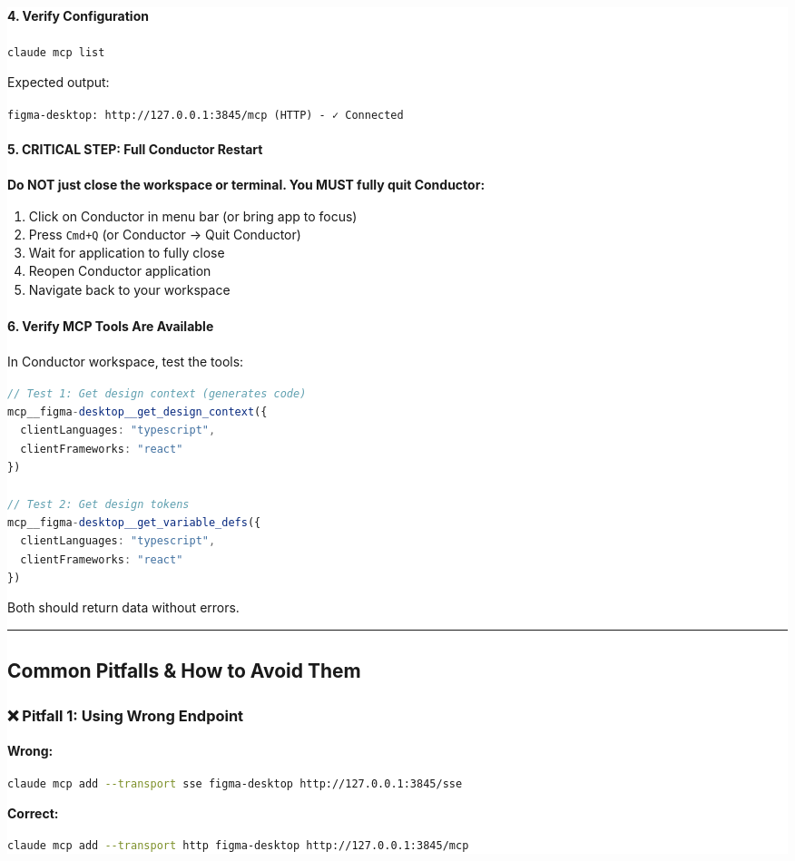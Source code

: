 #### 4. Verify Configuration

```bash
claude mcp list
```

Expected output:
```
figma-desktop: http://127.0.0.1:3845/mcp (HTTP) - ✓ Connected
```

#### 5. **CRITICAL STEP: Full Conductor Restart**

**Do NOT just close the workspace or terminal. You MUST fully quit Conductor:**

1. Click on Conductor in menu bar (or bring app to focus)
2. Press `Cmd+Q` (or Conductor → Quit Conductor)
3. Wait for application to fully close
4. Reopen Conductor application
5. Navigate back to your workspace

#### 6. Verify MCP Tools Are Available

In Conductor workspace, test the tools:

```typescript
// Test 1: Get design context (generates code)
mcp__figma-desktop__get_design_context({
  clientLanguages: "typescript",
  clientFrameworks: "react"
})

// Test 2: Get design tokens
mcp__figma-desktop__get_variable_defs({
  clientLanguages: "typescript",
  clientFrameworks: "react"
})
```

Both should return data without errors.

---

## Common Pitfalls & How to Avoid Them

### ❌ Pitfall 1: Using Wrong Endpoint
**Wrong:**
```bash
claude mcp add --transport sse figma-desktop http://127.0.0.1:3845/sse
```

**Correct:**
```bash
claude mcp add --transport http figma-desktop http://127.0.0.1:3845/mcp
```
